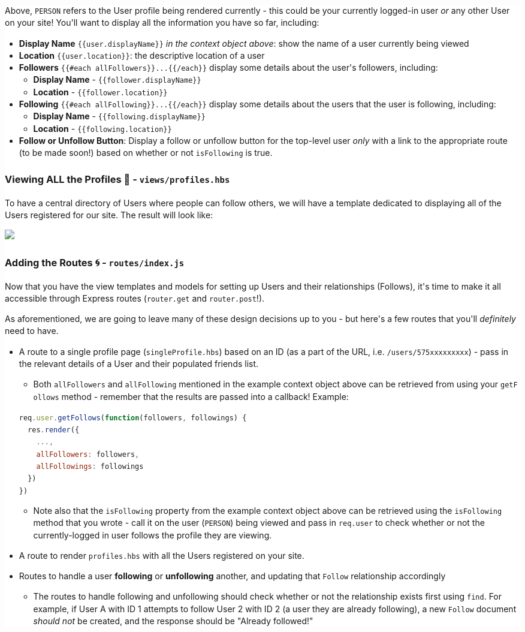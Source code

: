 Above, `PERSON` refers to the User profile being rendered currently - this could be your currently logged-in user _or_ any other User on your site!
You'll want to display all the information you have so far, including:

 * **Display Name** `{{user.displayName}}` _in the context object above_: show the name of a user currently being viewed
 * **Location** `{{user.location}}`: the descriptive location of a user
 * **Followers** `{{#each allFollowers}}...{{/each}}` display some details about the user's followers, including:
   * **Display Name** -  `{{follower.displayName}}`
   * **Location** - `{{follower.location}}`
 * **Following** `{{#each allFollowing}}...{{/each}}` display some details about the users that the user is following, including:
   * **Display Name** -  `{{following.displayName}}`
   * **Location** - `{{following.location}}`
 * **Follow or Unfollow Button**: Display a follow or unfollow button for the top-level user _only_ with a link to the appropriate route (to be made soon!) based on whether or not `isFollowing` is true.

### Viewing ALL the Profiles 🏃 - `views/profiles.hbs`

To have a central directory of Users where people can follow others, we will have a template dedicated to displaying all of the Users registered for our site. The result will look like:

<img src="http://cl.ly/2t3z3p3q1r3X/Yelp%20Lite-3.png" width="500">



### Adding the Routes 🌀 - `routes/index.js`
Now that you have the view templates and models for setting up Users and their relationships (Follows), it's time to make it all accessible through Express routes (`router.get` and `router.post`!).

As aforementioned, we are going to leave many of these design decisions up to you - but here's a few routes that you'll _definitely_ need to have.

* A route to a single profile page (`singleProfile.hbs`) based on an ID (as a part of the URL, i.e. `/users/575xxxxxxxxx`) - pass in the relevant details of a User and their populated friends list.
  * Both `allFollowers` and `allFollowing` mentioned in the example context object above can be retrieved from using your `getFollows` method - remember that the results are passed into a callback! Example:

  ```javascript
  req.user.getFollows(function(followers, followings) {
    res.render({
      ...,
      allFollowers: followers,
      allFollowings: followings
    })
  })
  ```
  * Note also that the `isFollowing` property from the example context object above can be retrieved using the `isFollowing` method that you wrote - call it on the user (`PERSON`) being viewed and pass in `req.user` to check whether or not the currently-logged in user follows the profile they are viewing.
* A route to render `profiles.hbs` with all the Users registered on your site.
* Routes to handle a user **following** or **unfollowing** another, and updating that `Follow` relationship accordingly
  * The routes to handle following and unfollowing should check whether or not the relationship exists first using `find`. For example, if User A with ID 1 attempts to follow  User 2 with ID 2 (a user they are already following), a new `Follow` document _should not_ be created, and the response should be "Already followed!"
